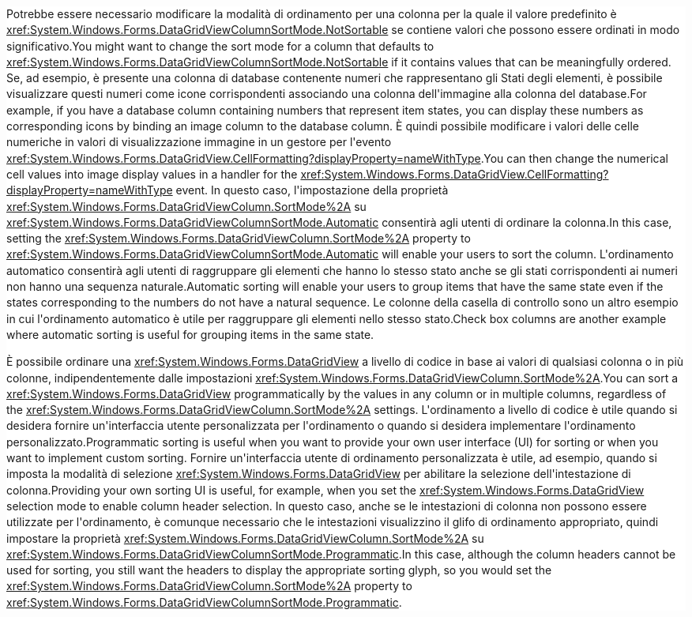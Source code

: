  <span data-ttu-id="5586b-112">Potrebbe essere necessario modificare la modalità di ordinamento per una colonna per la quale il valore predefinito è <xref:System.Windows.Forms.DataGridViewColumnSortMode.NotSortable> se contiene valori che possono essere ordinati in modo significativo.</span><span class="sxs-lookup"><span data-stu-id="5586b-112">You might want to change the sort mode for a column that defaults to <xref:System.Windows.Forms.DataGridViewColumnSortMode.NotSortable> if it contains values that can be meaningfully ordered.</span></span> <span data-ttu-id="5586b-113">Se, ad esempio, è presente una colonna di database contenente numeri che rappresentano gli Stati degli elementi, è possibile visualizzare questi numeri come icone corrispondenti associando una colonna dell'immagine alla colonna del database.</span><span class="sxs-lookup"><span data-stu-id="5586b-113">For example, if you have a database column containing numbers that represent item states, you can display these numbers as corresponding icons by binding an image column to the database column.</span></span> <span data-ttu-id="5586b-114">È quindi possibile modificare i valori delle celle numeriche in valori di visualizzazione immagine in un gestore per l'evento <xref:System.Windows.Forms.DataGridView.CellFormatting?displayProperty=nameWithType>.</span><span class="sxs-lookup"><span data-stu-id="5586b-114">You can then change the numerical cell values into image display values in a handler for the <xref:System.Windows.Forms.DataGridView.CellFormatting?displayProperty=nameWithType> event.</span></span> <span data-ttu-id="5586b-115">In questo caso, l'impostazione della proprietà <xref:System.Windows.Forms.DataGridViewColumn.SortMode%2A> su <xref:System.Windows.Forms.DataGridViewColumnSortMode.Automatic> consentirà agli utenti di ordinare la colonna.</span><span class="sxs-lookup"><span data-stu-id="5586b-115">In this case, setting the <xref:System.Windows.Forms.DataGridViewColumn.SortMode%2A> property to <xref:System.Windows.Forms.DataGridViewColumnSortMode.Automatic> will enable your users to sort the column.</span></span> <span data-ttu-id="5586b-116">L'ordinamento automatico consentirà agli utenti di raggruppare gli elementi che hanno lo stesso stato anche se gli stati corrispondenti ai numeri non hanno una sequenza naturale.</span><span class="sxs-lookup"><span data-stu-id="5586b-116">Automatic sorting will enable your users to group items that have the same state even if the states corresponding to the numbers do not have a natural sequence.</span></span> <span data-ttu-id="5586b-117">Le colonne della casella di controllo sono un altro esempio in cui l'ordinamento automatico è utile per raggruppare gli elementi nello stesso stato.</span><span class="sxs-lookup"><span data-stu-id="5586b-117">Check box columns are another example where automatic sorting is useful for grouping items in the same state.</span></span>  
  
 <span data-ttu-id="5586b-118">È possibile ordinare una <xref:System.Windows.Forms.DataGridView> a livello di codice in base ai valori di qualsiasi colonna o in più colonne, indipendentemente dalle impostazioni <xref:System.Windows.Forms.DataGridViewColumn.SortMode%2A>.</span><span class="sxs-lookup"><span data-stu-id="5586b-118">You can sort a <xref:System.Windows.Forms.DataGridView> programmatically by the values in any column or in multiple columns, regardless of the <xref:System.Windows.Forms.DataGridViewColumn.SortMode%2A> settings.</span></span> <span data-ttu-id="5586b-119">L'ordinamento a livello di codice è utile quando si desidera fornire un'interfaccia utente personalizzata per l'ordinamento o quando si desidera implementare l'ordinamento personalizzato.</span><span class="sxs-lookup"><span data-stu-id="5586b-119">Programmatic sorting is useful when you want to provide your own user interface (UI) for sorting or when you want to implement custom sorting.</span></span> <span data-ttu-id="5586b-120">Fornire un'interfaccia utente di ordinamento personalizzata è utile, ad esempio, quando si imposta la modalità di selezione <xref:System.Windows.Forms.DataGridView> per abilitare la selezione dell'intestazione di colonna.</span><span class="sxs-lookup"><span data-stu-id="5586b-120">Providing your own sorting UI is useful, for example, when you set the <xref:System.Windows.Forms.DataGridView> selection mode to enable column header selection.</span></span> <span data-ttu-id="5586b-121">In questo caso, anche se le intestazioni di colonna non possono essere utilizzate per l'ordinamento, è comunque necessario che le intestazioni visualizzino il glifo di ordinamento appropriato, quindi impostare la proprietà <xref:System.Windows.Forms.DataGridViewColumn.SortMode%2A> su <xref:System.Windows.Forms.DataGridViewColumnSortMode.Programmatic>.</span><span class="sxs-lookup"><span data-stu-id="5586b-121">In this case, although the column headers cannot be used for sorting, you still want the headers to display the appropriate sorting glyph, so you would set the <xref:System.Windows.Forms.DataGridViewColumn.SortMode%2A> property to <xref:System.Windows.Forms.DataGridViewColumnSortMode.Programmatic>.</span></span>  
  